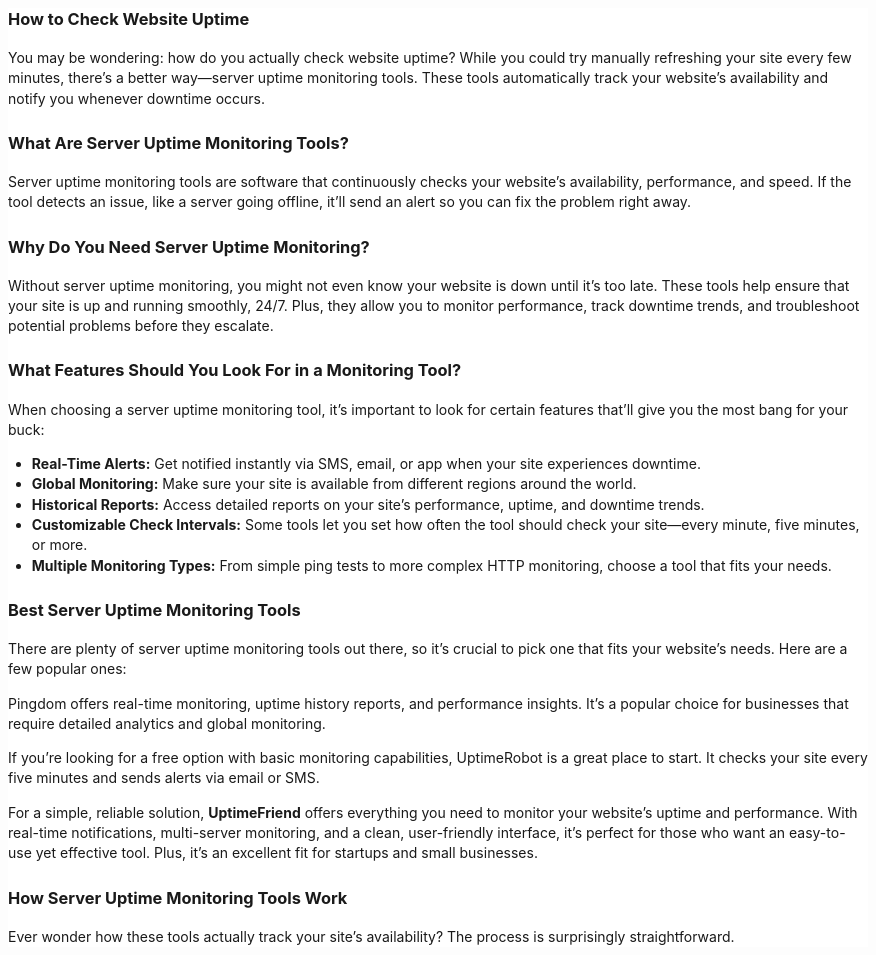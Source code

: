 ### How to Check Website Uptime

You may be wondering: how do you actually check website uptime? While you could try manually refreshing your site every few minutes, there’s a better way—server uptime monitoring tools. These tools automatically track your website’s availability and notify you whenever downtime occurs.

### What Are Server Uptime Monitoring Tools?

Server uptime monitoring tools are software that continuously checks your website’s availability, performance, and speed. If the tool detects an issue, like a server going offline, it’ll send an alert so you can fix the problem right away.

### Why Do You Need Server Uptime Monitoring?

Without server uptime monitoring, you might not even know your website is down until it’s too late. These tools help ensure that your site is up and running smoothly, 24/7. Plus, they allow you to monitor performance, track downtime trends, and troubleshoot potential problems before they escalate.

### What Features Should You Look For in a Monitoring Tool?

When choosing a server uptime monitoring tool, it’s important to look for certain features that’ll give you the most bang for your buck:

- **Real-Time Alerts:** Get notified instantly via SMS, email, or app when your site experiences downtime.
- **Global Monitoring:** Make sure your site is available from different regions around the world.
- **Historical Reports:** Access detailed reports on your site’s performance, uptime, and downtime trends.
- **Customizable Check Intervals:** Some tools let you set how often the tool should check your site—every minute, five minutes, or more.
- **Multiple Monitoring Types:** From simple ping tests to more complex HTTP monitoring, choose a tool that fits your needs.

### Best Server Uptime Monitoring Tools

There are plenty of server uptime monitoring tools out there, so it’s crucial to pick one that fits your website’s needs. Here are a few popular ones:

Pingdom offers real-time monitoring, uptime history reports, and performance insights. It’s a popular choice for businesses that require detailed analytics and global monitoring.

If you’re looking for a free option with basic monitoring capabilities, UptimeRobot is a great place to start. It checks your site every five minutes and sends alerts via email or SMS.

For a simple, reliable solution, **UptimeFriend** offers everything you need to monitor your website’s uptime and performance. With real-time notifications, multi-server monitoring, and a clean, user-friendly interface, it’s perfect for those who want an easy-to-use yet effective tool. Plus, it’s an excellent fit for startups and small businesses.

### How Server Uptime Monitoring Tools Work

Ever wonder how these tools actually track your site’s availability? The process is surprisingly straightforward.
